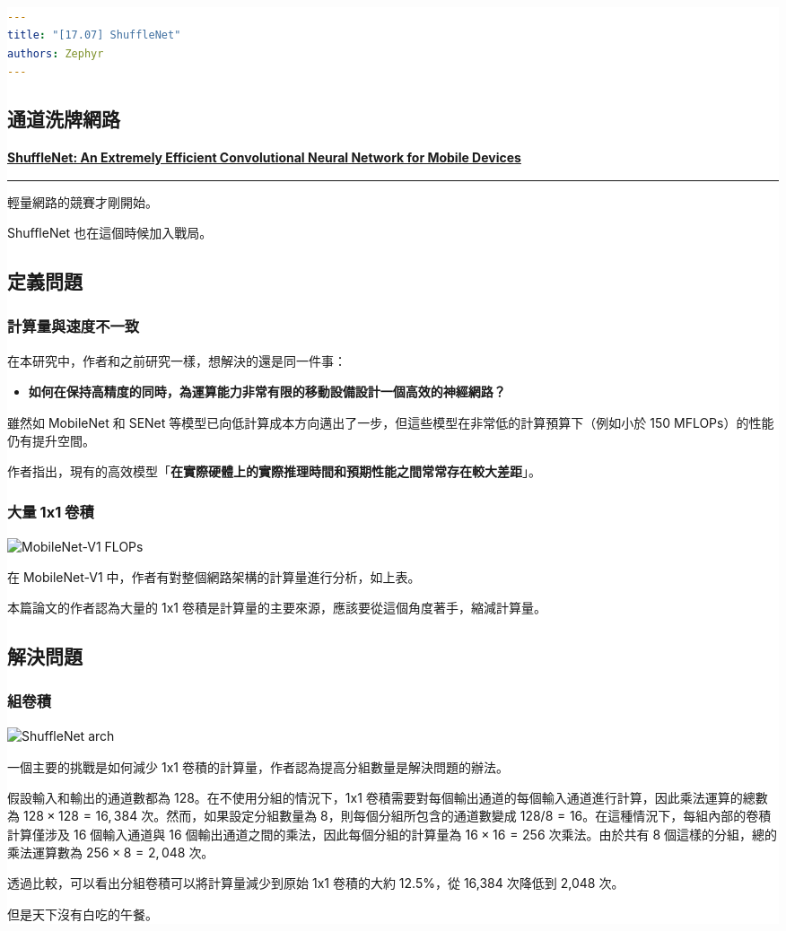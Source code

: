 ```yaml
---
title: "[17.07] ShuffleNet"
authors: Zephyr
---
```


## 通道洗牌網路

[**ShuffleNet: An Extremely Efficient Convolutional Neural Network for Mobile Devices**](https://arxiv.org/abs/1707.01083)

---

輕量網路的競賽才剛開始。

ShuffleNet 也在這個時候加入戰局。

## 定義問題

### 計算量與速度不一致

在本研究中，作者和之前研究一樣，想解決的還是同一件事：

- **如何在保持高精度的同時，為運算能力非常有限的移動設備設計一個高效的神經網路？**

雖然如 MobileNet 和 SENet 等模型已向低計算成本方向邁出了一步，但這些模型在非常低的計算預算下（例如小於 150 MFLOPs）的性能仍有提升空間。

作者指出，現有的高效模型「**在實際硬體上的實際推理時間和預期性能之間常常存在較大差距**」。

### 大量 1x1 卷積

![MobileNet-V1 FLOPs](./img/img2.jpg)

在 MobileNet-V1 中，作者有對整個網路架構的計算量進行分析，如上表。

本篇論文的作者認為大量的 1x1 卷積是計算量的主要來源，應該要從這個角度著手，縮減計算量。

## 解決問題

### 組卷積

![ShuffleNet arch](./img/img1.jpg)

一個主要的挑戰是如何減少 1x1 卷積的計算量，作者認為提高分組數量是解決問題的辦法。

假設輸入和輸出的通道數都為 128。在不使用分組的情況下，1x1 卷積需要對每個輸出通道的每個輸入通道進行計算，因此乘法運算的總數為 $128 \times 128 = 16,384$ 次。然而，如果設定分組數量為 8，則每個分組所包含的通道數變成 $128 / 8 = 16$。在這種情況下，每組內部的卷積計算僅涉及 16 個輸入通道與 16 個輸出通道之間的乘法，因此每個分組的計算量為 $16 \times 16 = 256$ 次乘法。由於共有 8 個這樣的分組，總的乘法運算數為 $256 \times 8 = 2,048$ 次。

透過比較，可以看出分組卷積可以將計算量減少到原始 1x1 卷積的大約 12.5%，從 16,384 次降低到 2,048 次。

但是天下沒有白吃的午餐。
